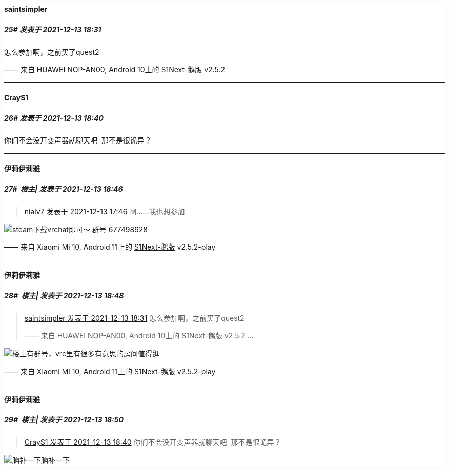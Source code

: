 ####  saintsimpler  
##### 25#       发表于 2021-12-13 18:31

怎么参加啊，之前买了quest2

—— 来自 HUAWEI NOP-AN00, Android 10上的 [S1Next-鹅版](https://github.com/ykrank/S1-Next/releases) v2.5.2

*****

####  CrayS1  
##### 26#       发表于 2021-12-13 18:40

你们不会没开变声器就聊天吧  那不是很诡异？

*****

####  伊莉伊莉雅  
##### 27#         楼主| 发表于 2021-12-13 18:46

<blockquote><a href="httphttps://bbs.saraba1st.com/2b/forum.php?mod=redirect&amp;goto=findpost&amp;pid=53921201&amp;ptid=2042198" target="_blank">nialv7 发表于 2021-12-13 17:46</a>
啊……我也想参加</blockquote>
<img src="https://static.saraba1st.com/image/smiley/face2017/057.png" referrerpolicy="no-referrer">steam下载vrchat即可～
群号 677498928

—— 来自 Xiaomi Mi 10, Android 11上的 [S1Next-鹅版](https://github.com/ykrank/S1-Next/releases) v2.5.2-play

*****

####  伊莉伊莉雅  
##### 28#         楼主| 发表于 2021-12-13 18:48

<blockquote><a href="httphttps://bbs.saraba1st.com/2b/forum.php?mod=redirect&amp;goto=findpost&amp;pid=53921802&amp;ptid=2042198" target="_blank">saintsimpler 发表于 2021-12-13 18:31</a>
怎么参加啊，之前买了quest2

—— 来自 HUAWEI NOP-AN00, Android 10上的 S1Next-鹅版 v2.5.2 ...</blockquote>
<img src="https://static.saraba1st.com/image/smiley/face2017/057.png" referrerpolicy="no-referrer">楼上有群号，vrc里有很多有意思的房间值得逛

—— 来自 Xiaomi Mi 10, Android 11上的 [S1Next-鹅版](https://github.com/ykrank/S1-Next/releases) v2.5.2-play

*****

####  伊莉伊莉雅  
##### 29#         楼主| 发表于 2021-12-13 18:50

<blockquote><a href="httphttps://bbs.saraba1st.com/2b/forum.php?mod=redirect&amp;goto=findpost&amp;pid=53921929&amp;ptid=2042198" target="_blank">CrayS1 发表于 2021-12-13 18:40</a>
你们不会没开变声器就聊天吧  那不是很诡异？</blockquote>
<img src="https://static.saraba1st.com/image/smiley/face2017/067.png" referrerpolicy="no-referrer">脑补一下脑补一下
